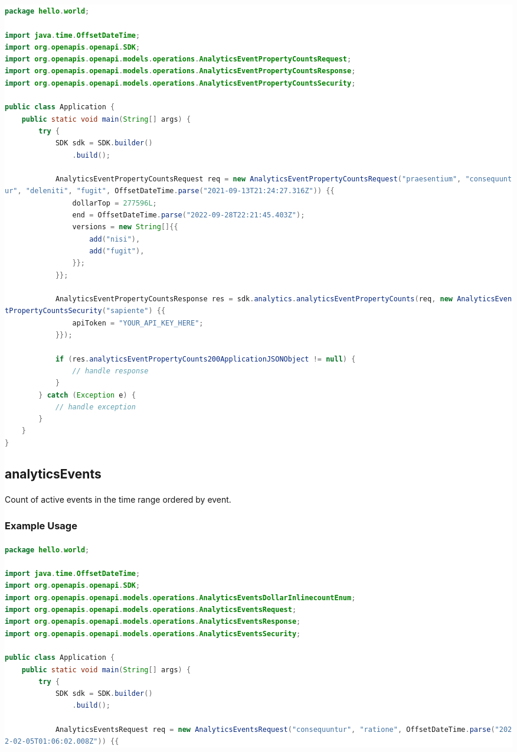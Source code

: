 ```java
package hello.world;

import java.time.OffsetDateTime;
import org.openapis.openapi.SDK;
import org.openapis.openapi.models.operations.AnalyticsEventPropertyCountsRequest;
import org.openapis.openapi.models.operations.AnalyticsEventPropertyCountsResponse;
import org.openapis.openapi.models.operations.AnalyticsEventPropertyCountsSecurity;

public class Application {
    public static void main(String[] args) {
        try {
            SDK sdk = SDK.builder()
                .build();

            AnalyticsEventPropertyCountsRequest req = new AnalyticsEventPropertyCountsRequest("praesentium", "consequuntur", "deleniti", "fugit", OffsetDateTime.parse("2021-09-13T21:24:27.316Z")) {{
                dollarTop = 277596L;
                end = OffsetDateTime.parse("2022-09-28T22:21:45.403Z");
                versions = new String[]{{
                    add("nisi"),
                    add("fugit"),
                }};
            }};            

            AnalyticsEventPropertyCountsResponse res = sdk.analytics.analyticsEventPropertyCounts(req, new AnalyticsEventPropertyCountsSecurity("sapiente") {{
                apiToken = "YOUR_API_KEY_HERE";
            }});

            if (res.analyticsEventPropertyCounts200ApplicationJSONObject != null) {
                // handle response
            }
        } catch (Exception e) {
            // handle exception
        }
    }
}
```

## analyticsEvents

Count of active events in the time range ordered by event.

### Example Usage

```java
package hello.world;

import java.time.OffsetDateTime;
import org.openapis.openapi.SDK;
import org.openapis.openapi.models.operations.AnalyticsEventsDollarInlinecountEnum;
import org.openapis.openapi.models.operations.AnalyticsEventsRequest;
import org.openapis.openapi.models.operations.AnalyticsEventsResponse;
import org.openapis.openapi.models.operations.AnalyticsEventsSecurity;

public class Application {
    public static void main(String[] args) {
        try {
            SDK sdk = SDK.builder()
                .build();

            AnalyticsEventsRequest req = new AnalyticsEventsRequest("consequuntur", "ratione", OffsetDateTime.parse("2022-02-05T01:06:02.008Z")) {{
```